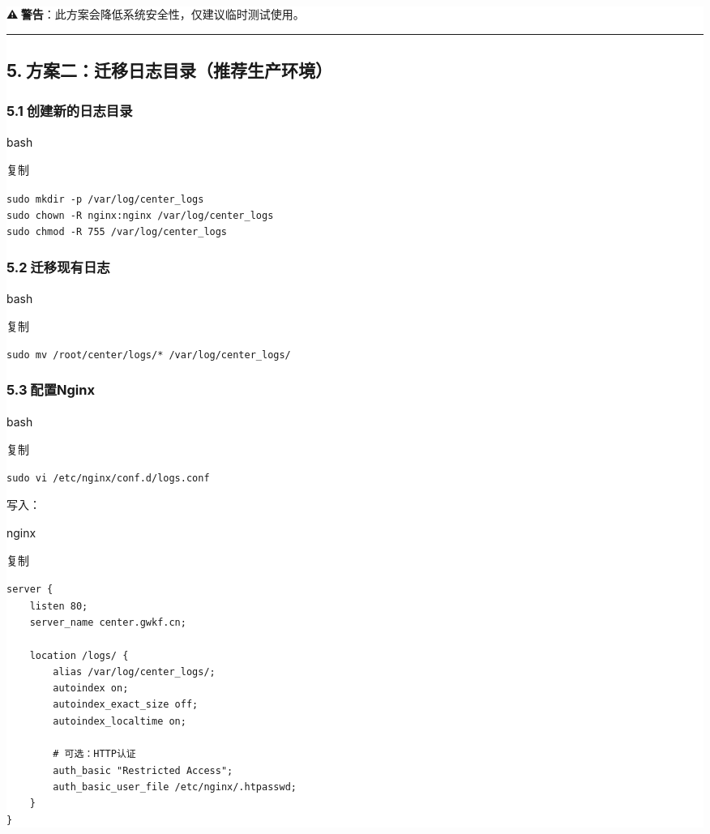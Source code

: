 **⚠️ 警告**：此方案会降低系统安全性，仅建议临时测试使用。

------

## **5. 方案二：迁移日志目录（推荐生产环境）**

### **5.1 创建新的日志目录**

bash

复制

```
sudo mkdir -p /var/log/center_logs
sudo chown -R nginx:nginx /var/log/center_logs
sudo chmod -R 755 /var/log/center_logs
```

### **5.2 迁移现有日志**

bash

复制

```
sudo mv /root/center/logs/* /var/log/center_logs/
```

### **5.3 配置Nginx**

bash

复制

```
sudo vi /etc/nginx/conf.d/logs.conf
```

写入：

nginx

复制

```
server {
    listen 80;
    server_name center.gwkf.cn;

    location /logs/ {
        alias /var/log/center_logs/;
        autoindex on;
        autoindex_exact_size off;
        autoindex_localtime on;
        
        # 可选：HTTP认证
        auth_basic "Restricted Access";
        auth_basic_user_file /etc/nginx/.htpasswd;
    }
}
```

